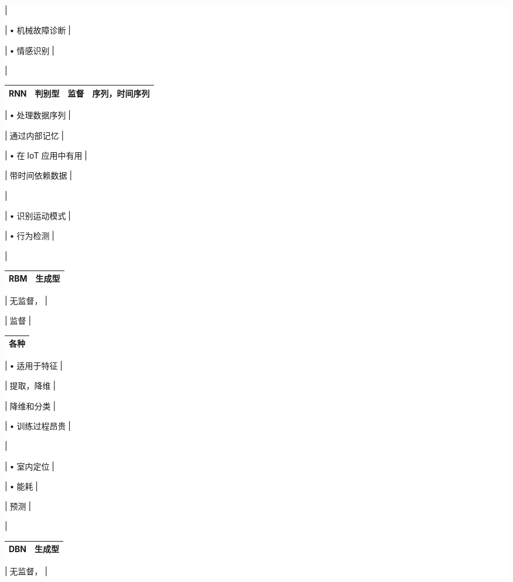 |

&#124; •  机械故障诊断 &#124;

&#124; •  情感识别 &#124;

|

| RNN | 判别型 | 监督 | 序列，时间序列 |
| --- | --- | --- | --- |

&#124; •  处理数据序列 &#124;

&#124; 通过内部记忆 &#124;

&#124; •  在 IoT 应用中有用 &#124;

&#124; 带时间依赖数据 &#124;

|

&#124; •  识别运动模式 &#124;

&#124; •  行为检测 &#124;

|

| RBM | 生成型 |
| --- | --- |

&#124; 无监督， &#124;

&#124; 监督 &#124;

| 各种 |
| --- |

&#124; •  适用于特征 &#124;

&#124; 提取，降维 &#124;

&#124; 降维和分类 &#124;

&#124; •  训练过程昂贵 &#124;

|

&#124; •  室内定位 &#124;

&#124; •  能耗 &#124;

&#124; 预测 &#124;

|

| DBN | 生成型 |
| --- | --- |

&#124; 无监督， &#124;
